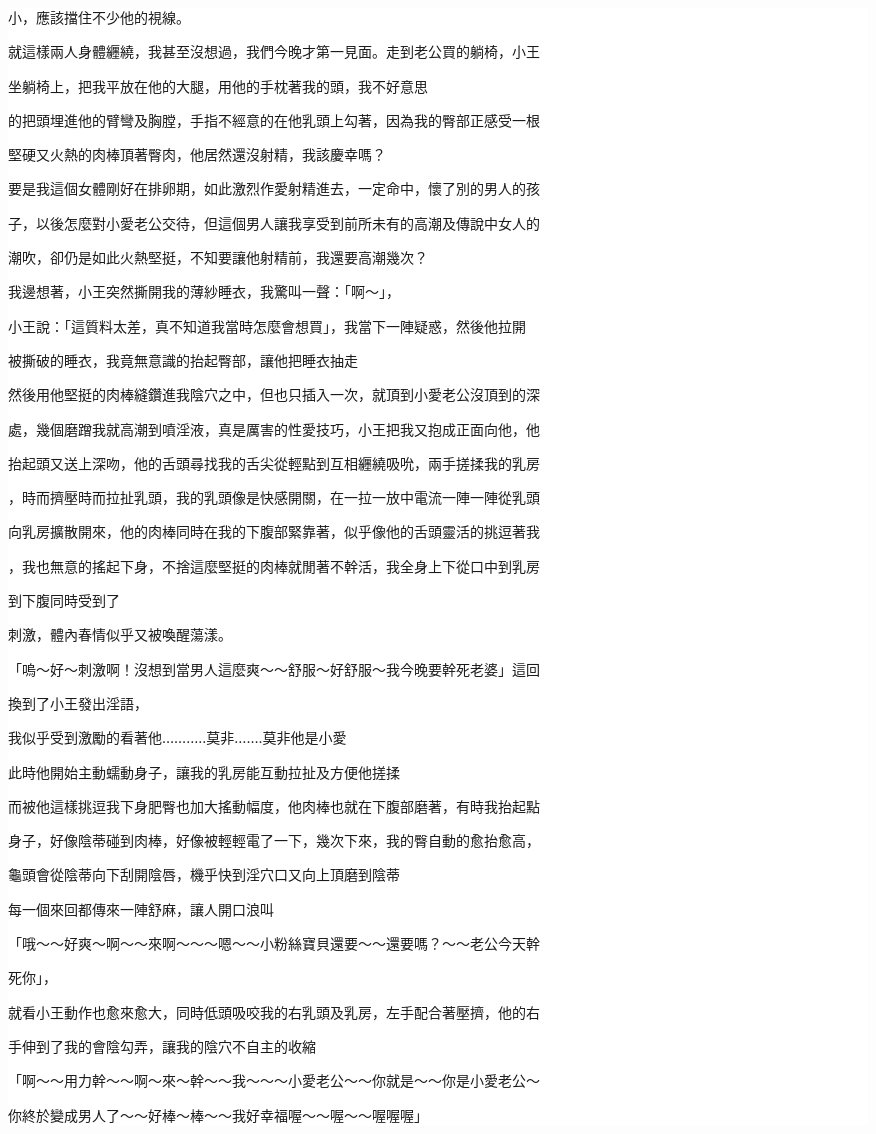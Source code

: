 小，應該擋住不少他的視線。

就這樣兩人身體纒繞，我甚至沒想過，我們今晚才第一見面。走到老公買的躺椅，小王

坐躺椅上，把我平放在他的大腿，用他的手枕著我的頭，我不好意思

的把頭埋進他的臂彎及胸膛，手指不經意的在他乳頭上勾著，因為我的臀部正感受一根

堅硬又火熱的肉棒頂著臀肉，他居然還沒射精，我該慶幸嗎？

要是我這個女體剛好在排卵期，如此激烈作愛射精進去，一定命中，懷了別的男人的孩

子，以後怎麼對小愛老公交待，但這個男人讓我享受到前所未有的高潮及傳說中女人的

潮吹，卻仍是如此火熱堅挺，不知要讓他射精前，我還要高潮幾次？

我邊想著，小王突然撕開我的薄紗睡衣，我驚叫一聲：「啊～」，

小王說：「這質料太差，真不知道我當時怎麼會想買」，我當下一陣疑惑，然後他拉開

被撕破的睡衣，我竟無意識的抬起臀部，讓他把睡衣抽走

然後用他堅挺的肉棒縫鑽進我陰穴之中，但也只插入一次，就頂到小愛老公沒頂到的深

處，幾個磨蹭我就高潮到噴淫液，真是厲害的性愛技巧，小王把我又抱成正面向他，他

抬起頭又送上深吻，他的舌頭尋找我的舌尖從輕點到互相纒繞吸吮，兩手搓揉我的乳房

，時而擠壓時而拉扯乳頭，我的乳頭像是快感開關，在一拉一放中電流一陣一陣從乳頭

向乳房擴散開來，他的肉棒同時在我的下腹部緊靠著，似乎像他的舌頭靈活的挑逗著我

，我也無意的搖起下身，不捨這麼堅挺的肉棒就閒著不幹活，我全身上下從口中到乳房

到下腹同時受到了

刺激，體內春情似乎又被喚醒蕩漾。

「嗚～好～刺激啊！沒想到當男人這麼爽～～舒服～好舒服～我今晚要幹死老婆」這回

換到了小王發出淫語，

我似乎受到激勵的看著他………..莫非…….莫非他是小愛

此時他開始主動蠕動身子，讓我的乳房能互動拉扯及方便他搓揉

而被他這樣挑逗我下身肥臀也加大搖動幅度，他肉棒也就在下腹部磨著，有時我抬起點

身子，好像陰蒂碰到肉棒，好像被輕輕電了一下，幾次下來，我的臀自動的愈抬愈高，

龜頭會從陰蒂向下刮開陰唇，機乎快到淫穴口又向上頂磨到陰蒂

每一個來回都傳來一陣舒麻，讓人開口浪叫

「哦～～好爽～啊～～來啊～～～嗯～～小粉絲寶貝還要～～還要嗎？～～老公今天幹

死你」，

就看小王動作也愈來愈大，同時低頭吸咬我的右乳頭及乳房，左手配合著壓擠，他的右

手伸到了我的會陰勾弄，讓我的陰穴不自主的收縮

「啊～～用力幹～～啊～來～幹～～我～～～小愛老公～～你就是～～你是小愛老公～

你終於變成男人了～～好棒～棒～～我好幸福喔～～喔～～喔喔喔」
